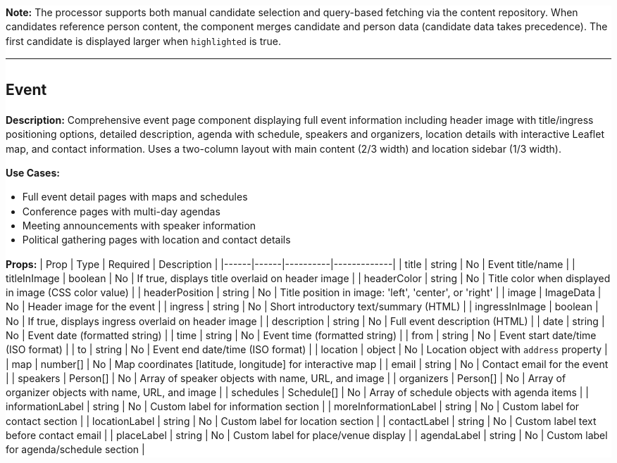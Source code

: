 **Note:** The processor supports both manual candidate selection and query-based fetching via the content repository. When candidates reference person content, the component merges candidate and person data (candidate data takes precedence). The first candidate is displayed larger when `highlighted` is true.

---

## Event

**Description:** Comprehensive event page component displaying full event information including header image with title/ingress positioning options, detailed description, agenda with schedule, speakers and organizers, location details with interactive Leaflet map, and contact information. Uses a two-column layout with main content (2/3 width) and location sidebar (1/3 width).

**Use Cases:**
- Full event detail pages with maps and schedules
- Conference pages with multi-day agendas
- Meeting announcements with speaker information
- Political gathering pages with location and contact details

**Props:**
| Prop | Type | Required | Description |
|------|------|----------|-------------|
| title | string | No | Event title/name |
| titleInImage | boolean | No | If true, displays title overlaid on header image |
| headerColor | string | No | Title color when displayed in image (CSS color value) |
| headerPosition | string | No | Title position in image: 'left', 'center', or 'right' |
| image | ImageData | No | Header image for the event |
| ingress | string | No | Short introductory text/summary (HTML) |
| ingressInImage | boolean | No | If true, displays ingress overlaid on header image |
| description | string | No | Full event description (HTML) |
| date | string | No | Event date (formatted string) |
| time | string | No | Event time (formatted string) |
| from | string | No | Event start date/time (ISO format) |
| to | string | No | Event end date/time (ISO format) |
| location | object | No | Location object with `address` property |
| map | number[] | No | Map coordinates [latitude, longitude] for interactive map |
| email | string | No | Contact email for the event |
| speakers | Person[] | No | Array of speaker objects with name, URL, and image |
| organizers | Person[] | No | Array of organizer objects with name, URL, and image |
| schedules | Schedule[] | No | Array of schedule objects with agenda items |
| informationLabel | string | No | Custom label for information section |
| moreInformationLabel | string | No | Custom label for contact section |
| locationLabel | string | No | Custom label for location section |
| contactLabel | string | No | Custom label text before contact email |
| placeLabel | string | No | Custom label for place/venue display |
| agendaLabel | string | No | Custom label for agenda/schedule section |